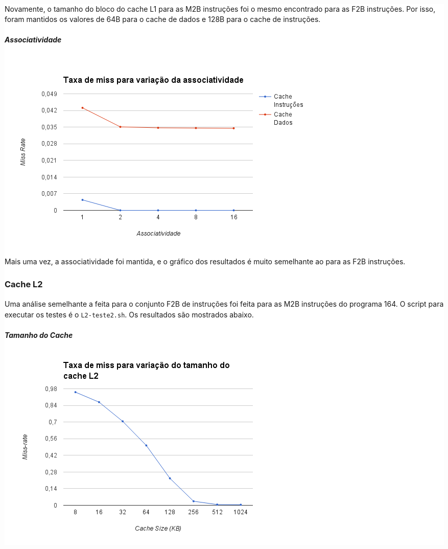 Novamente, o tamanho do bloco do cache L1 para as M2B instruções foi o mesmo encontrado para as F2B instruções. Por isso, foram mantidos os valores de 64B para o cache de dados e 128B para o cache de instruções. 

##### Associatividade

![l1-m2b-block](https://raw.githubusercontent.com/klausrollmann/mc723/master/exercicio2/graphs/l1-m2b-assoc.png)

Mais uma vez, a associatividade foi mantida, e o gráfico dos resultados é muito semelhante ao para as F2B instruções.

### Cache L2
Uma análise semelhante a feita para o conjunto F2B de instruções foi feita para as M2B instruções do programa 164. O script para executar os testes é o `L2-teste2.sh`. Os resultados são mostrados abaixo.

##### Tamanho do Cache

![l2-m2b-size](https://raw.githubusercontent.com/klausrollmann/mc723/master/exercicio2/graphs/l2-m2b-size.png)
